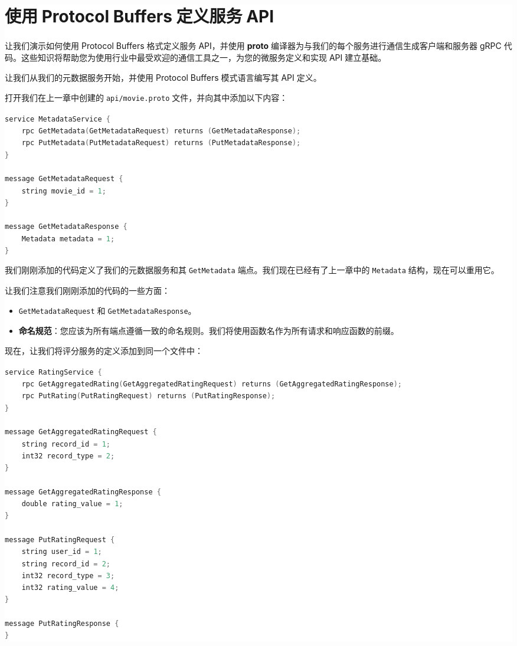 # 使用 Protocol Buffers 定义服务 API

让我们演示如何使用 Protocol Buffers 格式定义服务 API，并使用 **proto** 编译器为与我们的每个服务进行通信生成客户端和服务器 gRPC 代码。这些知识将帮助您为使用行业中最受欢迎的通信工具之一，为您的微服务定义和实现 API 建立基础。

让我们从我们的元数据服务开始，并使用 Protocol Buffers 模式语言编写其 API 定义。

打开我们在上一章中创建的 `api/movie.proto` 文件，并向其中添加以下内容：

```go
service MetadataService {
    rpc GetMetadata(GetMetadataRequest) returns (GetMetadataResponse);
    rpc PutMetadata(PutMetadataRequest) returns (PutMetadataResponse);
}

message GetMetadataRequest {
    string movie_id = 1;
}

message GetMetadataResponse {
    Metadata metadata = 1;
}
```

我们刚刚添加的代码定义了我们的元数据服务和其 `GetMetadata` 端点。我们现在已经有了上一章中的 `Metadata` 结构，现在可以重用它。

让我们注意我们刚刚添加的代码的一些方面：

+   `GetMetadataRequest` 和 `GetMetadataResponse`。

+   **命名规范**：您应该为所有端点遵循一致的命名规则。我们将使用函数名作为所有请求和响应函数的前缀。

现在，让我们将评分服务的定义添加到同一个文件中：

```go
service RatingService {
    rpc GetAggregatedRating(GetAggregatedRatingRequest) returns (GetAggregatedRatingResponse);
    rpc PutRating(PutRatingRequest) returns (PutRatingResponse);
}

message GetAggregatedRatingRequest {
    string record_id = 1;
    int32 record_type = 2;
}

message GetAggregatedRatingResponse {
    double rating_value = 1;
}

message PutRatingRequest {
    string user_id = 1;
    string record_id = 2;
    int32 record_type = 3;
    int32 rating_value = 4;
}

message PutRatingResponse {
}
```
